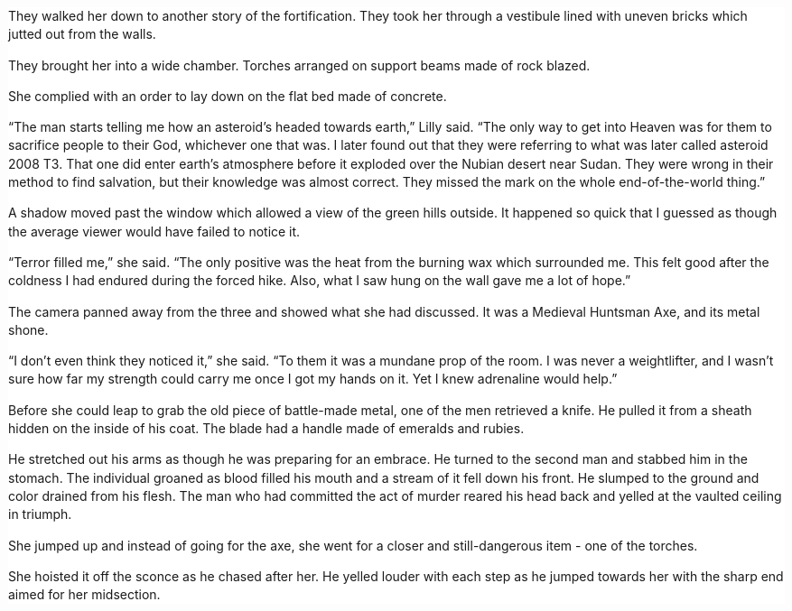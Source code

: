   
They walked her down to another story of the fortification. They took her through a vestibule lined with uneven bricks which jutted out from the walls.
  

  
They brought her into a wide chamber. Torches arranged on support beams made of rock blazed. 
  

  
She complied with an order to lay down on the flat bed made of concrete. 
  

  
“The man starts telling me how an asteroid’s headed towards earth,” Lilly said. “The only way to get into Heaven was for them to sacrifice people to their God, whichever one that was. I later found out that they were referring to what was later called asteroid 2008 T3. That one did enter earth’s atmosphere before it exploded over the Nubian desert near Sudan. They were wrong in their method to find salvation, but their knowledge was almost correct. They missed the mark on the whole end-of-the-world thing.”
  

  
A shadow moved past the window which allowed a view of the green hills outside. It happened so quick that I guessed as though the average viewer would have failed to notice it.
  

  
“Terror filled me,” she said. “The only positive was the heat from the burning wax which surrounded me. This felt good after the coldness I had endured during the forced hike. Also, what I saw hung on the wall gave me a lot of hope.”
  

  
The camera panned away from the three and showed what she had discussed. It was a Medieval Huntsman Axe, and its metal shone.
  

  
“I don’t even think they noticed it,” she said. “To them it was a mundane prop of the room. I was never a weightlifter, and I wasn’t sure how far my strength could carry me once I got my hands on it. Yet I knew adrenaline would help.”
  

  
Before she could leap to grab the old piece of battle-made metal, one of the men retrieved a knife. He pulled it from a sheath hidden on the inside of his coat. The blade had a handle made of emeralds and rubies. 
  

  
He stretched out his arms as though he was preparing for an embrace. He turned to the second man and stabbed him in the stomach. The individual groaned as blood filled his mouth and a stream of it fell down his front. He slumped to the ground and color drained from his flesh. The man who had committed the act of murder reared his head back and yelled at the vaulted ceiling in triumph.
  

  
She jumped up and instead of going for the axe, she went for a closer and still-dangerous item - one of the torches. 
  

  
She hoisted it off the sconce as he chased after her. He yelled louder with each step as he jumped towards her with the sharp end aimed for her midsection.
  
